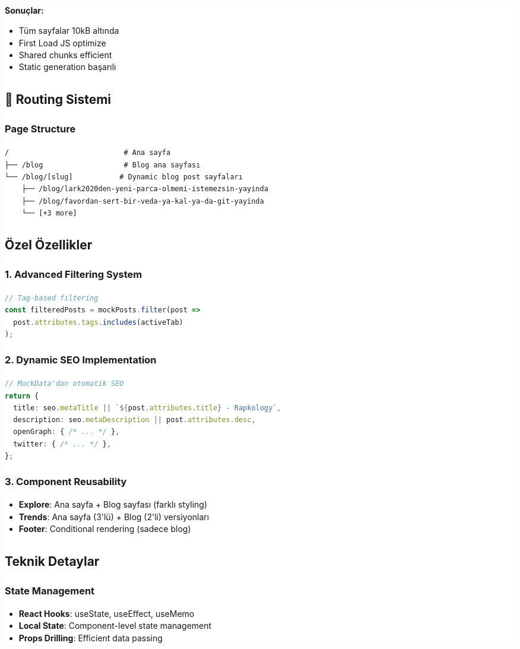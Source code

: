 **Sonuçlar:**
- Tüm sayfalar 10kB altında
- First Load JS optimize
- Shared chunks efficient
- Static generation başarılı

## 🔗 **Routing Sistemi**

### **Page Structure**
```
/                           # Ana sayfa
├── /blog                   # Blog ana sayfası
└── /blog/[slug]           # Dynamic blog post sayfaları
    ├── /blog/lark2020den-yeni-parca-olmemi-istemezsin-yayinda
    ├── /blog/favordan-sert-bir-veda-ya-kal-ya-da-git-yayinda
    └── [+3 more]
```


## **Özel Özellikler**



### **1. Advanced Filtering System**
```typescript
// Tag-based filtering
const filteredPosts = mockPosts.filter(post => 
  post.attributes.tags.includes(activeTab)
);
```

### **2. Dynamic SEO Implementation**
```typescript
// MockData'dan otomatik SEO
return {
  title: seo.metaTitle || `${post.attributes.title} - Rapkology`,
  description: seo.metaDescription || post.attributes.desc,
  openGraph: { /* ... */ },
  twitter: { /* ... */ },
};
```

### **3. Component Reusability**
- **Explore**: Ana sayfa + Blog sayfası (farklı styling)
- **Trends**: Ana sayfa (3'lü) + Blog (2'li) versiyonları
- **Footer**: Conditional rendering (sadece blog)

## **Teknik Detaylar**

### **State Management**
- **React Hooks**: useState, useEffect, useMemo
- **Local State**: Component-level state management
- **Props Drilling**: Efficient data passing
